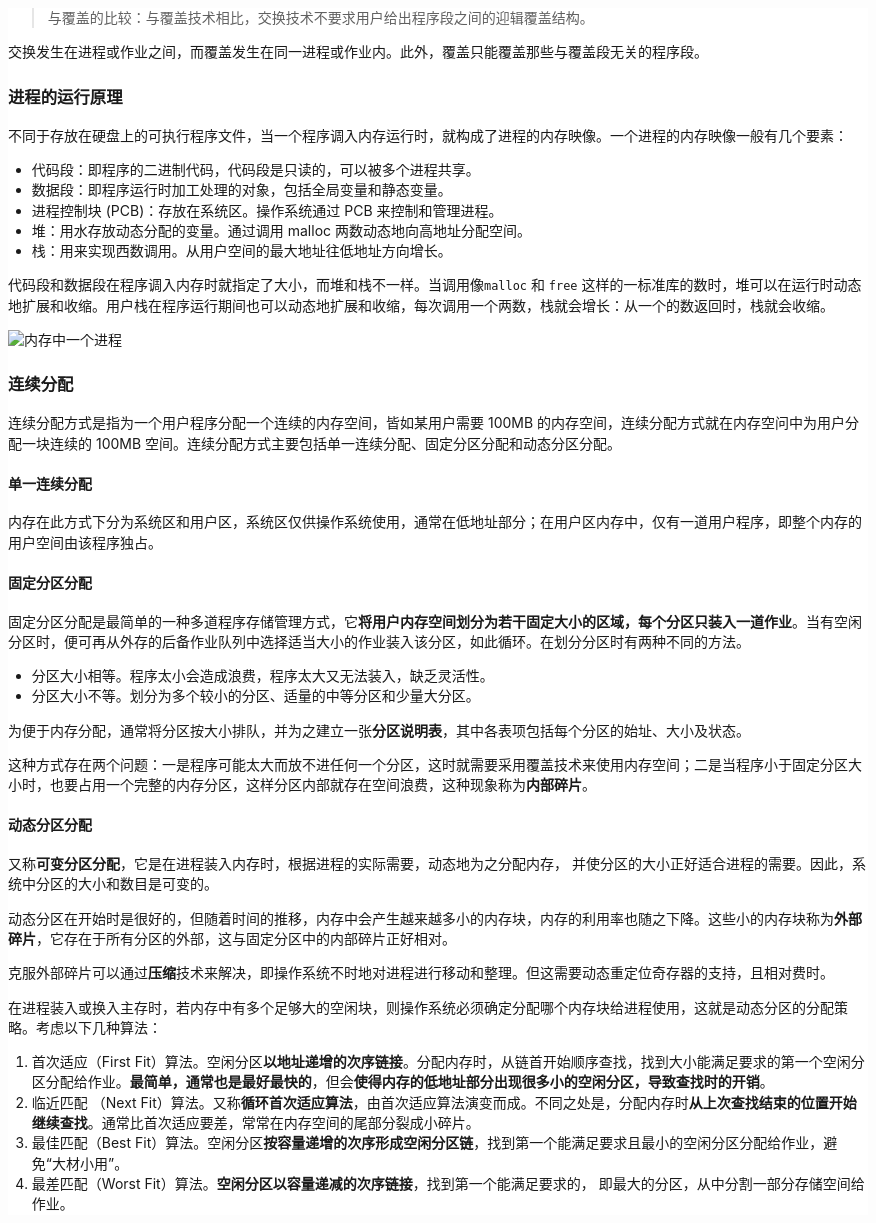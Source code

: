 > 与覆盖的比较：与覆盖技术相比，交换技术不要求用户给出程序段之间的迎辑覆盖结构。

交换发生在进程或作业之间，而覆盖发生在同一进程或作业内。此外，覆盖只能覆盖那些与覆盖段无关的程序段。

### 进程的运行原理

不同于存放在硬盘上的可执行程序文件，当一个程序调入内存运行时，就构成了进程的内存映像。一个进程的内存映像一般有几个要素：

- 代码段：即程序的二进制代码，代码段是只读的，可以被多个进程共享。
- 数据段：即程序运行时加工处理的对象，包括全局变量和静态变量。
- 进程控制块 (PCB)：存放在系统区。操作系统通过 PCB 来控制和管理进程。
- 堆：用水存放动态分配的变量。通过调用 malloc 两数动态地向高地址分配空间。
- 栈：用来实现西数调用。从用户空间的最大地址往低地址方向增长。

代码段和数据段在程序调入内存时就指定了大小，而堆和栈不一样。当调用像`malloc` 和 `free` 这样的一标准库的数时，堆可以在运行时动态地扩展和收缩。用户栈在程序运行期间也可以动态地扩展和收缩，每次调用一个两数，栈就会增长：从一个的数返回时，栈就会收缩。

![内存中一个进程](https://s2.loli.net/2023/06/18/P2bAeLvhHcKJD1X.png)

### 连续分配

连续分配方式是指为一个用户程序分配一个连续的内存空间，皆如某用户需要 100MB 的内存空间，连续分配方式就在内存空问中为用户分配一块连续的 100MB 空间。连续分配方式主要包括单一连续分配、固定分区分配和动态分区分配。

#### 单一连续分配

内存在此方式下分为系统区和用户区，系统区仅供操作系统使用，通常在低地址部分；在用户区内存中，仅有一道用户程序，即整个内存的用户空间由该程序独占。

#### 固定分区分配

固定分区分配是最简单的一种多道程序存储管理方式，它**将用户内存空间划分为若干固定大小的区域，每个分区只装入一道作业**。当有空闲分区时，便可再从外存的后备作业队列中选择适当大小的作业装入该分区，如此循环。在划分分区时有两种不同的方法。

- 分区大小相等。程序太小会造成浪费，程序太大又无法装入，缺乏灵活性。
- 分区大小不等。划分为多个较小的分区、适量的中等分区和少量大分区。

为便于内存分配，通常将分区按大小排队，并为之建立一张**分区说明表**，其中各表项包括每个分区的始址、大小及状态。

这种方式存在两个问题：一是程序可能太大而放不进任何一个分区，这时就需要采用覆盖技术来使用内存空间；二是当程序小于固定分区大小时，也要占用一个完整的内存分区，这样分区内部就存在空间浪费，这种现象称为**内部碎片**。

#### 动态分区分配

又称**可变分区分配**，它是在进程装入内存时，根据进程的实际需要，动态地为之分配内存， 并使分区的大小正好适合进程的需要。因此，系统中分区的大小和数目是可变的。

动态分区在开始时是很好的，但随着时间的推移，内存中会产生越来越多小的内存块，内存的利用率也随之下降。这些小的内存块称为**外部碎片**，它存在于所有分区的外部，这与固定分区中的内部碎片正好相对。

克服外部碎片可以通过**压缩**技术来解决，即操作系统不时地对进程进行移动和整理。但这需要动态重定位奇存器的支持，且相对费时。

在进程装入或换入主存时，若内存中有多个足够大的空闲块，则操作系统必须确定分配哪个内存块给进程使用，这就是动态分区的分配策略。考虑以下几种算法：

1. 首次适应（First Fit）算法。空闲分区**以地址递增的次序链接**。分配内存时，从链首开始顺序查找，找到大小能满足要求的第一个空闲分区分配给作业。**最简单，通常也是最好最快的**，但会**使得内存的低地址部分出现很多小的空闲分区，导致查找时的开销**。
2. 临近匹配 （Next Fit）算法。又称**循环首次适应算法**，由首次适应算法演变而成。不同之处是，分配内存时**从上次查找结束的位置开始继续查找**。通常比首次适应要差，常常在内存空间的尾部分裂成小碎片。
3. 最佳匹配（Best Fit）算法。空闲分区**按容量递增的次序形成空闲分区链**，找到第一个能满足要求且最小的空闲分区分配给作业，避免“大材小用”。
4. 最差匹配（Worst Fit）算法。**空闲分区以容量递减的次序链接**，找到第一个能满足要求的， 即最大的分区，从中分割一部分存储空间给作业。
